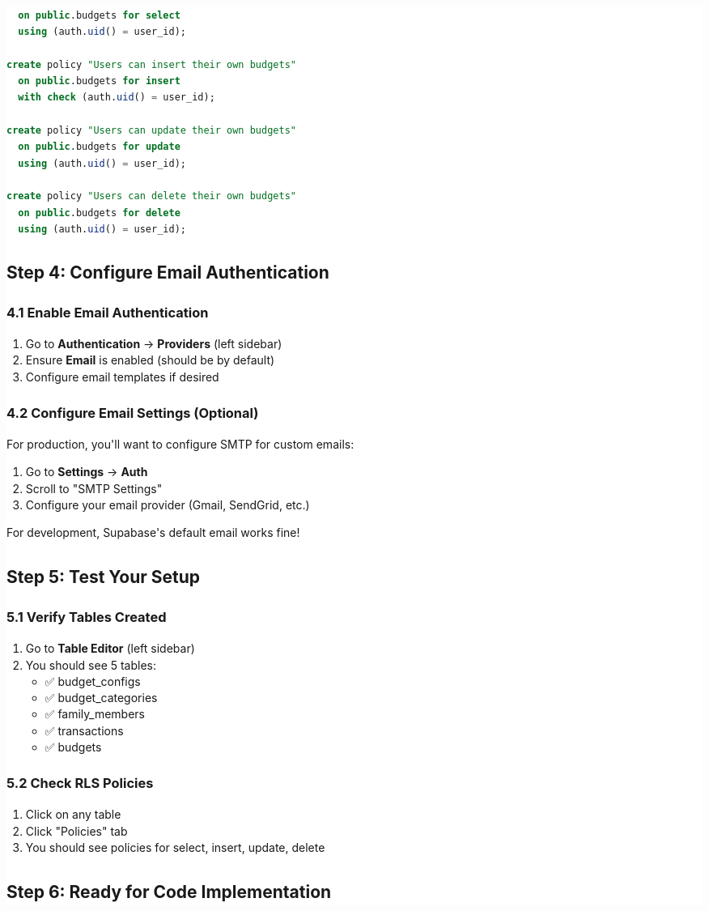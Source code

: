 ```sql
  on public.budgets for select
  using (auth.uid() = user_id);

create policy "Users can insert their own budgets"
  on public.budgets for insert
  with check (auth.uid() = user_id);

create policy "Users can update their own budgets"
  on public.budgets for update
  using (auth.uid() = user_id);

create policy "Users can delete their own budgets"
  on public.budgets for delete
  using (auth.uid() = user_id);
```

## Step 4: Configure Email Authentication

### 4.1 Enable Email Authentication
1. Go to **Authentication** → **Providers** (left sidebar)
2. Ensure **Email** is enabled (should be by default)
3. Configure email templates if desired

### 4.2 Configure Email Settings (Optional)
For production, you'll want to configure SMTP for custom emails:
1. Go to **Settings** → **Auth**
2. Scroll to "SMTP Settings"
3. Configure your email provider (Gmail, SendGrid, etc.)

For development, Supabase's default email works fine!

## Step 5: Test Your Setup

### 5.1 Verify Tables Created
1. Go to **Table Editor** (left sidebar)
2. You should see 5 tables:
   - ✅ budget_configs
   - ✅ budget_categories  
   - ✅ family_members
   - ✅ transactions
   - ✅ budgets

### 5.2 Check RLS Policies
1. Click on any table
2. Click "Policies" tab
3. You should see policies for select, insert, update, delete

## Step 6: Ready for Code Implementation

